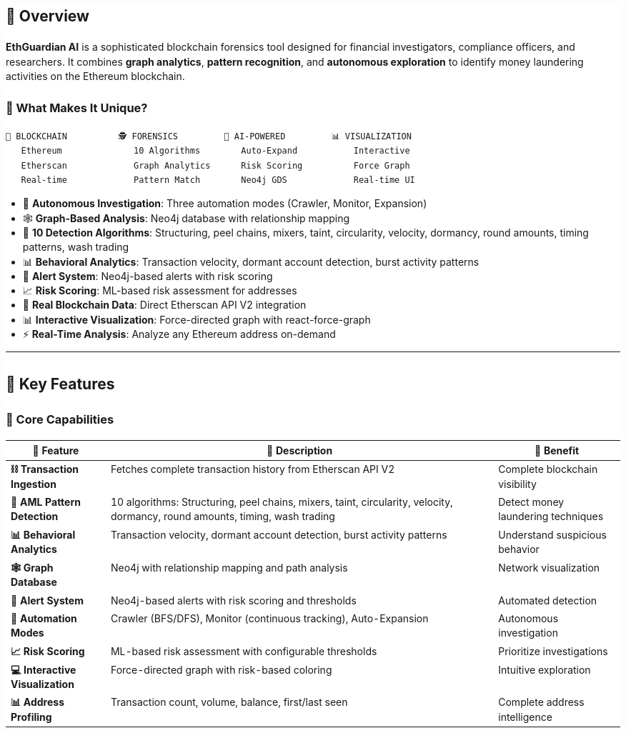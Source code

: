 
## 🎯 Overview

**EthGuardian AI** is a sophisticated blockchain forensics tool designed for financial investigators, compliance officers, and researchers. It combines **graph analytics**, **pattern recognition**, and **autonomous exploration** to identify money laundering activities on the Ethereum blockchain.

### 💎 What Makes It Unique?

```
🔗 BLOCKCHAIN          🕵️ FORENSICS         🤖 AI-POWERED         📊 VISUALIZATION
   Ethereum              10 Algorithms        Auto-Expand           Interactive
   Etherscan             Graph Analytics      Risk Scoring          Force Graph
   Real-time             Pattern Match        Neo4j GDS             Real-time UI
```

- 🤖 **Autonomous Investigation**: Three automation modes (Crawler, Monitor, Expansion)
- 🕸️ **Graph-Based Analysis**: Neo4j database with relationship mapping
- 🎯 **10 Detection Algorithms**: Structuring, peel chains, mixers, taint, circularity, velocity, dormancy, round amounts, timing patterns, wash trading
- 📊 **Behavioral Analytics**: Transaction velocity, dormant account detection, burst activity patterns
- 🚨 **Alert System**: Neo4j-based alerts with risk scoring
- 📈 **Risk Scoring**: ML-based risk assessment for addresses
- 🔗 **Real Blockchain Data**: Direct Etherscan API V2 integration
- 📊 **Interactive Visualization**: Force-directed graph with react-force-graph
- ⚡ **Real-Time Analysis**: Analyze any Ethereum address on-demand

---

## 🚀 Key Features

### 💎 Core Capabilities

| 🔧 Feature | 📝 Description | 🎯 Benefit |
|---------|-------------|-----------|
| **⛓️ Transaction Ingestion** | Fetches complete transaction history from Etherscan API V2 | Complete blockchain visibility |
| **🎯 AML Pattern Detection** | 10 algorithms: Structuring, peel chains, mixers, taint, circularity, velocity, dormancy, round amounts, timing, wash trading | Detect money laundering techniques |
| **📊 Behavioral Analytics** | Transaction velocity, dormant account detection, burst activity patterns | Understand suspicious behavior |
| **🕸️ Graph Database** | Neo4j with relationship mapping and path analysis | Network visualization |
| **🚨 Alert System** | Neo4j-based alerts with risk scoring and thresholds | Automated detection |
| **🤖 Automation Modes** | Crawler (BFS/DFS), Monitor (continuous tracking), Auto-Expansion | Autonomous investigation |
| **📈 Risk Scoring** | ML-based risk assessment with configurable thresholds | Prioritize investigations |
| **💻 Interactive Visualization** | Force-directed graph with risk-based coloring | Intuitive exploration |
| **📊 Address Profiling** | Transaction count, volume, balance, first/last seen | Complete address intelligence |
